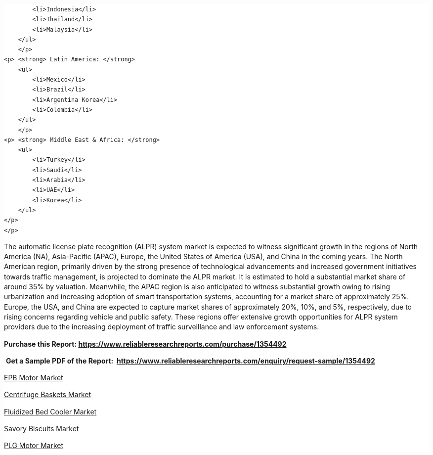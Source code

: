             <li>Indonesia</li>
            <li>Thailand</li>
            <li>Malaysia</li>
        </ul>
        </p> 
    <p> <strong> Latin America: </strong>
        <ul>
            <li>Mexico</li>
            <li>Brazil</li>
            <li>Argentina Korea</li>
            <li>Colombia</li>
        </ul>
        </p> 
    <p> <strong> Middle East & Africa: </strong>
        <ul>
            <li>Turkey</li>
            <li>Saudi</li>
            <li>Arabia</li>
            <li>UAE</li>
            <li>Korea</li>
        </ul>
    </p>
    </p>
<p><p>The automatic license plate recognition (ALPR) system market is expected to witness significant growth in the regions of North America (NA), Asia-Pacific (APAC), Europe, the United States of America (USA), and China in the coming years. The North American region, primarily driven by the strong presence of technological advancements and increased government initiatives towards traffic management, is projected to dominate the ALPR market. It is estimated to hold a substantial market share of around 35% by valuation. Meanwhile, the APAC region is also anticipated to witness substantial growth owing to rising urbanization and increasing adoption of smart transportation systems, accounting for a market share of approximately 25%. Europe, the USA, and China are expected to capture market shares of approximately 20%, 10%, and 5%, respectively, due to rising concerns regarding vehicle and public safety. These regions offer extensive growth opportunities for ALPR system providers due to the increasing deployment of traffic surveillance and law enforcement systems.</p></p>
<p><strong>Purchase this Report: <a href="https://www.reliableresearchreports.com/purchase/1354492">https://www.reliableresearchreports.com/purchase/1354492</a></strong></p>
<p>&nbsp;<strong>Get a Sample PDF of the Report:&nbsp;&nbsp;<a href="https://www.reliableresearchreports.com/enquiry/request-sample/1354492">https://www.reliableresearchreports.com/enquiry/request-sample/1354492</a></strong></p>
<p><strong></strong></p>
<p><p><a href="https://github.com/Chiragrp24/Market-Research-Report-List-1/blob/main/epb-motor-market.md">EPB Motor Market</a></p><p><a href="https://www.linkedin.com/pulse/centrifuge-baskets-market-size-2023-2030-global-industrial-analysis-9jige/">Centrifuge Baskets Market</a></p><p><a href="https://www.linkedin.com/pulse/fluidized-bed-cooler-market-research-report-unlocks-analysis-0gfze/">Fluidized Bed Cooler Market</a></p><p><a href="https://medium.com/@morgancrist1926/savory-biscuits-market-analysis-and-sze-forecasted-for-period-from-2023-to-2030-d42ef4873b30">Savory Biscuits Market</a></p><p><a href="https://github.com/Chiragrp23/Market-Research-Report-List-1/blob/main/plg-motor-market.md">PLG Motor Market</a></p></p>